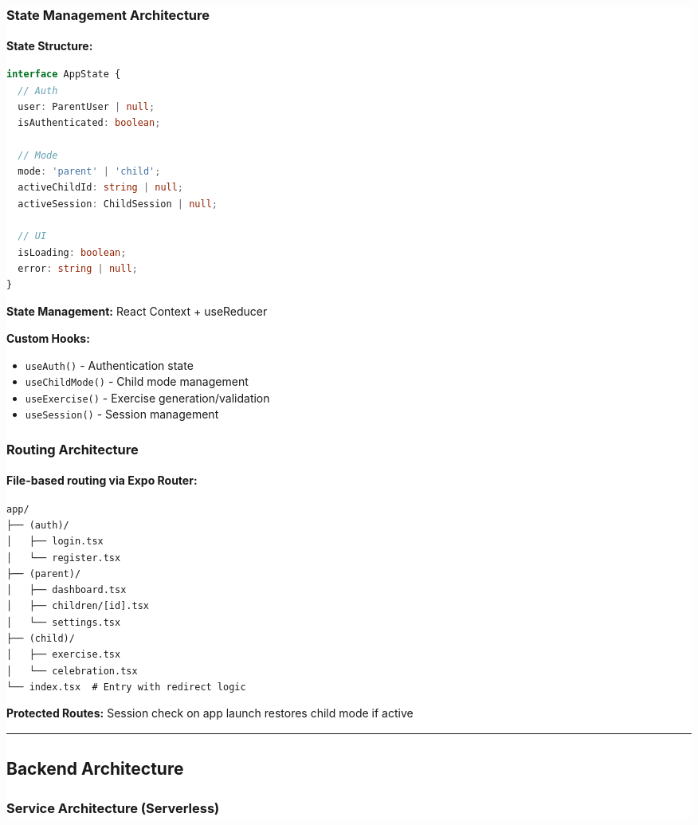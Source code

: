 ### State Management Architecture

**State Structure:**
```typescript
interface AppState {
  // Auth
  user: ParentUser | null;
  isAuthenticated: boolean;

  // Mode
  mode: 'parent' | 'child';
  activeChildId: string | null;
  activeSession: ChildSession | null;

  // UI
  isLoading: boolean;
  error: string | null;
}
```

**State Management:** React Context + useReducer

**Custom Hooks:**
- `useAuth()` - Authentication state
- `useChildMode()` - Child mode management
- `useExercise()` - Exercise generation/validation
- `useSession()` - Session management

### Routing Architecture

**File-based routing via Expo Router:**
```text
app/
├── (auth)/
│   ├── login.tsx
│   └── register.tsx
├── (parent)/
│   ├── dashboard.tsx
│   ├── children/[id].tsx
│   └── settings.tsx
├── (child)/
│   ├── exercise.tsx
│   └── celebration.tsx
└── index.tsx  # Entry with redirect logic
```

**Protected Routes:** Session check on app launch restores child mode if active

---

## Backend Architecture

### Service Architecture (Serverless)
